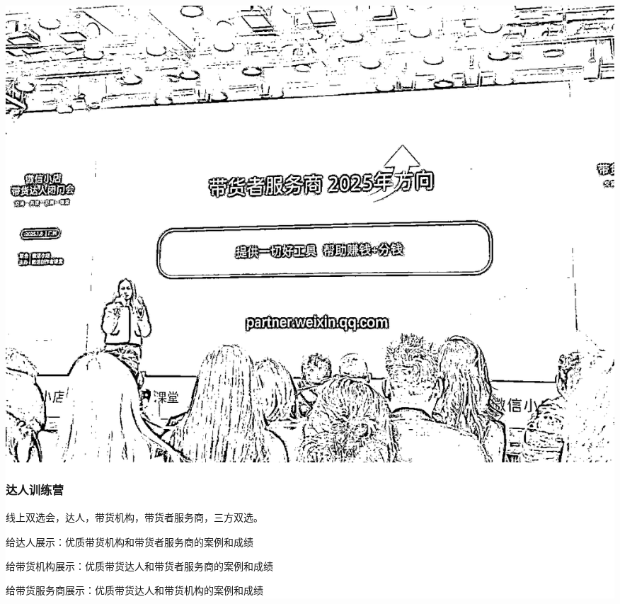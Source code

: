 ![](img/6a548bb6b36398fff9ccb91fec331969.png)

### 达人训练营

线上双选会，达人，带货机构，带货者服务商，三方双选。

给达人展示：优质带货机构和带货者服务商的案例和成绩

给带货机构展示：优质带货达人和带货者服务商的案例和成绩

给带货服务商展示：优质带货达人和带货机构的案例和成绩
